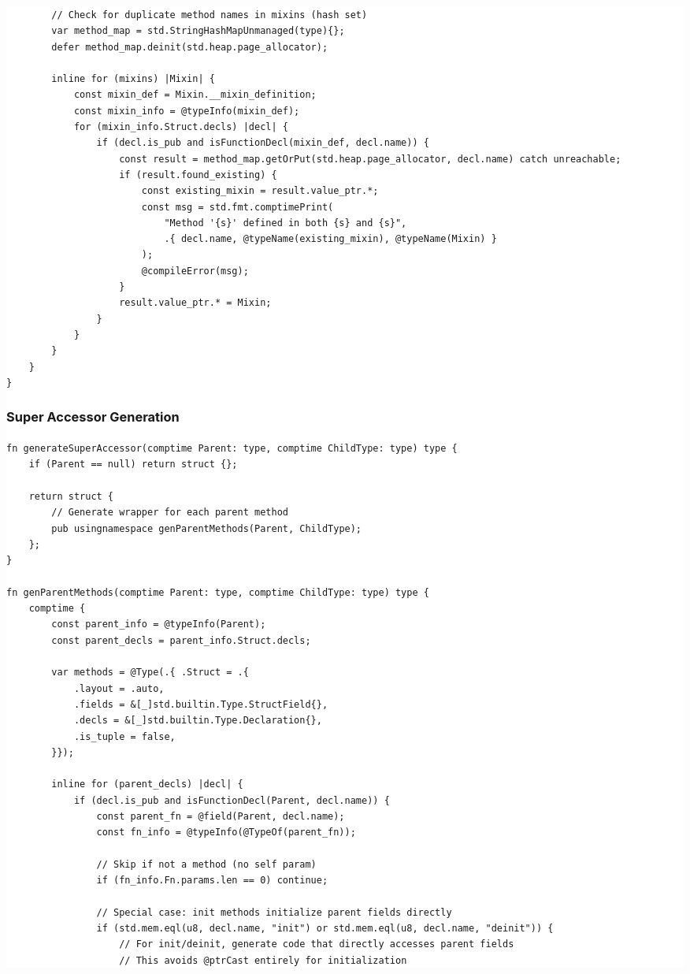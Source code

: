 ```zig
        // Check for duplicate method names in mixins (hash set)
        var method_map = std.StringHashMapUnmanaged(type){};
        defer method_map.deinit(std.heap.page_allocator);
        
        inline for (mixins) |Mixin| {
            const mixin_def = Mixin.__mixin_definition;
            const mixin_info = @typeInfo(mixin_def);
            for (mixin_info.Struct.decls) |decl| {
                if (decl.is_pub and isFunctionDecl(mixin_def, decl.name)) {
                    const result = method_map.getOrPut(std.heap.page_allocator, decl.name) catch unreachable;
                    if (result.found_existing) {
                        const existing_mixin = result.value_ptr.*;
                        const msg = std.fmt.comptimePrint(
                            "Method '{s}' defined in both {s} and {s}",
                            .{ decl.name, @typeName(existing_mixin), @typeName(Mixin) }
                        );
                        @compileError(msg);
                    }
                    result.value_ptr.* = Mixin;
                }
            }
        }
    }
}
```

### Super Accessor Generation

```zig
fn generateSuperAccessor(comptime Parent: type, comptime ChildType: type) type {
    if (Parent == null) return struct {};
    
    return struct {
        // Generate wrapper for each parent method
        pub usingnamespace genParentMethods(Parent, ChildType);
    };
}

fn genParentMethods(comptime Parent: type, comptime ChildType: type) type {
    comptime {
        const parent_info = @typeInfo(Parent);
        const parent_decls = parent_info.Struct.decls;
        
        var methods = @Type(.{ .Struct = .{
            .layout = .auto,
            .fields = &[_]std.builtin.Type.StructField{},
            .decls = &[_]std.builtin.Type.Declaration{},
            .is_tuple = false,
        }});
        
        inline for (parent_decls) |decl| {
            if (decl.is_pub and isFunctionDecl(Parent, decl.name)) {
                const parent_fn = @field(Parent, decl.name);
                const fn_info = @typeInfo(@TypeOf(parent_fn));
                
                // Skip if not a method (no self param)
                if (fn_info.Fn.params.len == 0) continue;
                
                // Special case: init methods initialize parent fields directly
                if (std.mem.eql(u8, decl.name, "init") or std.mem.eql(u8, decl.name, "deinit")) {
                    // For init/deinit, generate code that directly accesses parent fields
                    // This avoids @ptrCast entirely for initialization
```